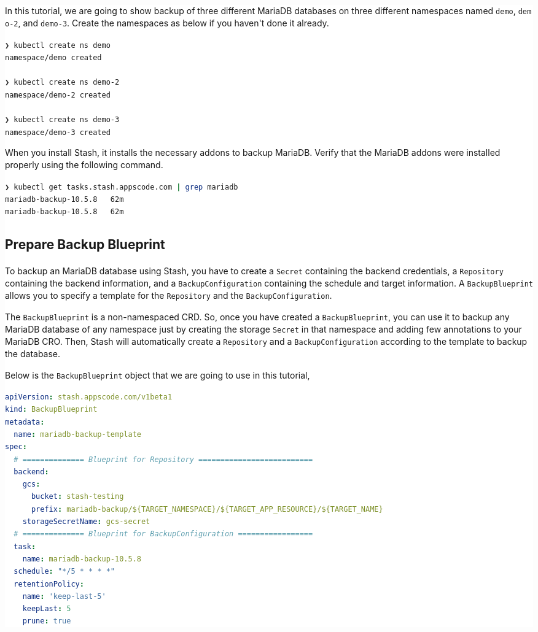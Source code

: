 In this tutorial, we are going to show backup of three different MariaDB databases on three different namespaces named `demo`, `demo-2`, and `demo-3`. Create the namespaces as below if you haven't done it already.

```bash
❯ kubectl create ns demo
namespace/demo created

❯ kubectl create ns demo-2
namespace/demo-2 created

❯ kubectl create ns demo-3
namespace/demo-3 created
```

When you install Stash, it installs the necessary addons to backup MariaDB. Verify that the MariaDB addons were installed properly using the following command.

```bash
❯ kubectl get tasks.stash.appscode.com | grep mariadb
mariadb-backup-10.5.8   62m
mariadb-backup-10.5.8   62m
```

## Prepare Backup Blueprint

To backup an MariaDB database using Stash, you have to create a `Secret` containing the backend credentials, a `Repository` containing the backend information, and a `BackupConfiguration` containing the schedule and target information. A `BackupBlueprint` allows you to specify a template for the `Repository` and the `BackupConfiguration`.

The `BackupBlueprint` is a non-namespaced CRD. So, once you have created a `BackupBlueprint`, you can use it to backup any MariaDB database of any namespace just by creating the storage `Secret` in that namespace and adding few annotations to your MariaDB CRO. Then, Stash will automatically create a `Repository` and a `BackupConfiguration` according to the template to backup the database.

Below is the `BackupBlueprint` object that we are going to use in this tutorial,

```yaml
apiVersion: stash.appscode.com/v1beta1
kind: BackupBlueprint
metadata:
  name: mariadb-backup-template
spec:
  # ============== Blueprint for Repository ==========================
  backend:
    gcs:
      bucket: stash-testing
      prefix: mariadb-backup/${TARGET_NAMESPACE}/${TARGET_APP_RESOURCE}/${TARGET_NAME}
    storageSecretName: gcs-secret
  # ============== Blueprint for BackupConfiguration =================
  task:
    name: mariadb-backup-10.5.8
  schedule: "*/5 * * * *"
  retentionPolicy:
    name: 'keep-last-5'
    keepLast: 5
    prune: true
```
